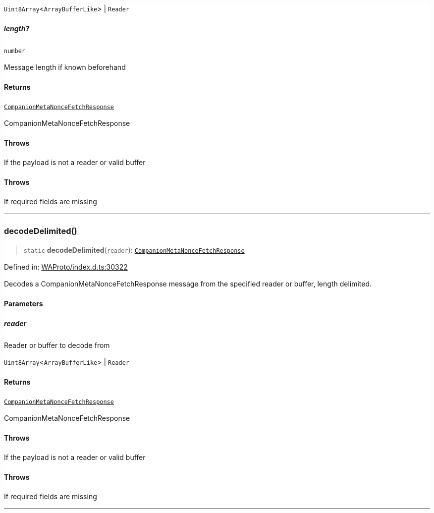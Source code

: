 `Uint8Array`\<`ArrayBufferLike`\> | `Reader`

##### length?

`number`

Message length if known beforehand

#### Returns

[`CompanionMetaNonceFetchResponse`](CompanionMetaNonceFetchResponse.md)

CompanionMetaNonceFetchResponse

#### Throws

If the payload is not a reader or valid buffer

#### Throws

If required fields are missing

***

### decodeDelimited()

> `static` **decodeDelimited**(`reader`): [`CompanionMetaNonceFetchResponse`](CompanionMetaNonceFetchResponse.md)

Defined in: [WAProto/index.d.ts:30322](https://github.com/Fokusdotid/bail/blob/a1b2bb6d3d63874a4f497e70ebd6347b2869da8e/WAProto/index.d.ts#L30322)

Decodes a CompanionMetaNonceFetchResponse message from the specified reader or buffer, length delimited.

#### Parameters

##### reader

Reader or buffer to decode from

`Uint8Array`\<`ArrayBufferLike`\> | `Reader`

#### Returns

[`CompanionMetaNonceFetchResponse`](CompanionMetaNonceFetchResponse.md)

CompanionMetaNonceFetchResponse

#### Throws

If the payload is not a reader or valid buffer

#### Throws

If required fields are missing

***
